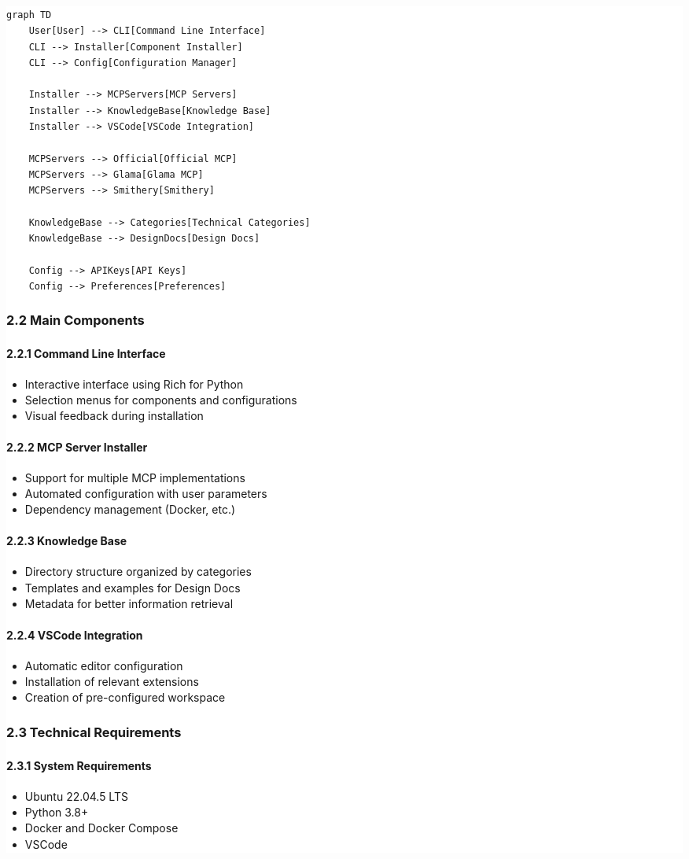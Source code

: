 ```mermaid
graph TD
    User[User] --> CLI[Command Line Interface]
    CLI --> Installer[Component Installer]
    CLI --> Config[Configuration Manager]
    
    Installer --> MCPServers[MCP Servers]
    Installer --> KnowledgeBase[Knowledge Base]
    Installer --> VSCode[VSCode Integration]
    
    MCPServers --> Official[Official MCP]
    MCPServers --> Glama[Glama MCP]
    MCPServers --> Smithery[Smithery]
    
    KnowledgeBase --> Categories[Technical Categories]
    KnowledgeBase --> DesignDocs[Design Docs]
    
    Config --> APIKeys[API Keys]
    Config --> Preferences[Preferences]
```

### **2.2 Main Components**

#### 2.2.1 Command Line Interface

- Interactive interface using Rich for Python
- Selection menus for components and configurations
- Visual feedback during installation

#### 2.2.2 MCP Server Installer

- Support for multiple MCP implementations
- Automated configuration with user parameters
- Dependency management (Docker, etc.)

#### 2.2.3 Knowledge Base

- Directory structure organized by categories
- Templates and examples for Design Docs
- Metadata for better information retrieval

#### 2.2.4 VSCode Integration

- Automatic editor configuration
- Installation of relevant extensions
- Creation of pre-configured workspace

### **2.3 Technical Requirements**

#### 2.3.1 System Requirements

- Ubuntu 22.04.5 LTS
- Python 3.8+
- Docker and Docker Compose
- VSCode
